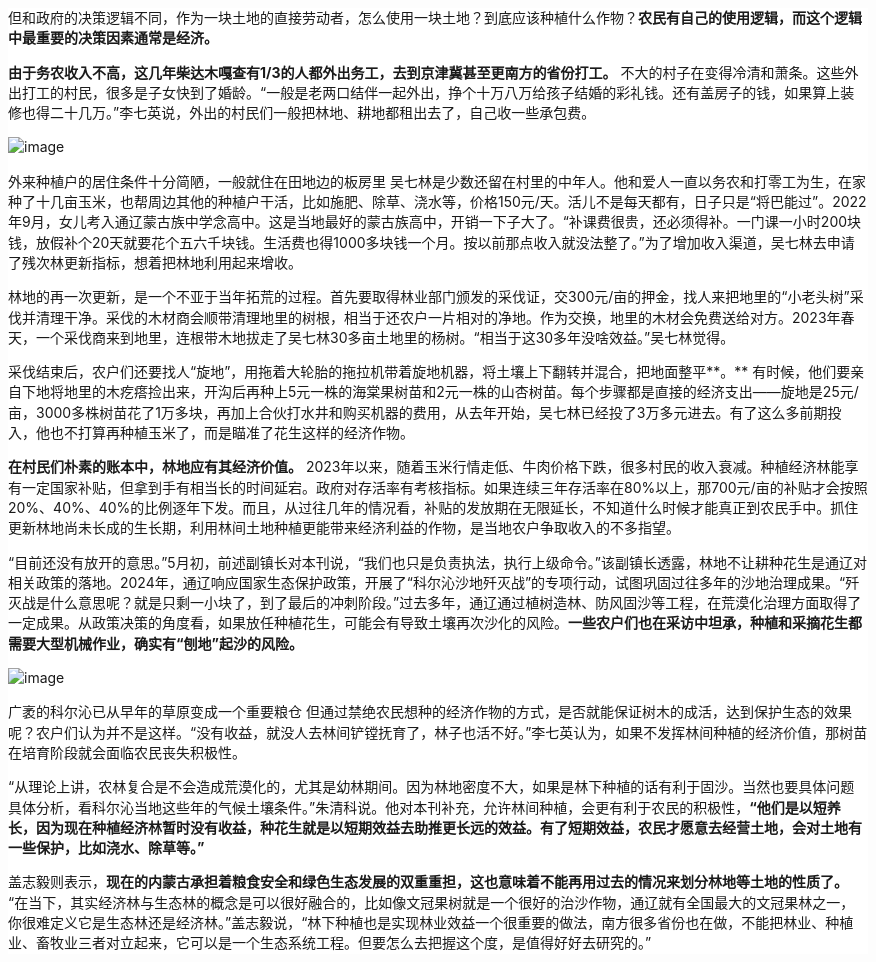 
但和政府的决策逻辑不同，作为一块土地的直接劳动者，怎么使用一块土地？到底应该种植什么作物？**农民有自己的使用逻辑，而这个逻辑中最重要的决策因素通常是经济。** 


**由于务农收入不高，这几年柴达木嘎查有1/3的人都外出务工，去到京津冀甚至更南方的省份打工。** 不大的村子在变得冷清和萧条。这些外出打工的村民，很多是子女快到了婚龄。“一般是老两口结伴一起外出，挣个十万八万给孩子结婚的彩礼钱。还有盖房子的钱，如果算上装修也得二十几万。”李七英说，外出的村民们一般把林地、耕地都租出去了，自己收一些承包费。


![image](https://chinadigitaltimes.net/chinese/files/2024/05/post-707950-664805ccc61d4.)


外来种植户的居住条件十分简陋，一般就住在田地边的板房里
吴七林是少数还留在村里的中年人。他和爱人一直以务农和打零工为生，在家种了十几亩玉米，也帮周边其他的种植户干活，比如施肥、除草、浇水等，价格150元/天。活儿不是每天都有，日子只是“将巴能过”。2022年9月，女儿考入通辽蒙古族中学念高中。这是当地最好的蒙古族高中，开销一下子大了。“补课费很贵，还必须得补。一门课一小时200块钱，放假补个20天就要花个五六千块钱。生活费也得1000多块钱一个月。按以前那点收入就没法整了。”为了增加收入渠道，吴七林去申请了残次林更新指标，想着把林地利用起来增收。


林地的再一次更新，是一个不亚于当年拓荒的过程。首先要取得林业部门颁发的采伐证，交300元/亩的押金，找人来把地里的“小老头树”采伐并清理干净。采伐的木材商会顺带清理地里的树根，相当于还农户一片相对的净地。作为交换，地里的木材会免费送给对方。2023年春天，一个采伐商来到地里，连根带木地拔走了吴七林30多亩土地里的杨树。“相当于这30多年没啥效益。”吴七林觉得。


采伐结束后，农户们还要找人“旋地”，用拖着大轮胎的拖拉机带着旋地机器，将土壤上下翻转并混合，把地面整平**。** 有时候，他们要亲自下地将地里的木疙瘩捡出来，开沟后再种上5元一株的海棠果树苗和2元一株的山杏树苗。每个步骤都是直接的经济支出——旋地是25元/亩，3000多株树苗花了1万多块，再加上合伙打水井和购买机器的费用，从去年开始，吴七林已经投了3万多元进去。有了这么多前期投入，他也不打算再种植玉米了，而是瞄准了花生这样的经济作物。


**在村民们朴素的账本中，林地应有其经济价值。** 2023年以来，随着玉米行情走低、牛肉价格下跌，很多村民的收入衰减。种植经济林能享有一定国家补贴，但拿到手有相当长的时间延宕。政府对存活率有考核指标。如果连续三年存活率在80%以上，那700元/亩的补贴才会按照20%、40%、40%的比例逐年下发。而且，从过往几年的情况看，补贴的发放期在无限延长，不知道什么时候才能真正到农民手中。抓住更新林地尚未长成的生长期，利用林间土地种植更能带来经济利益的作物，是当地农户争取收入的不多指望。


“目前还没有放开的意思。”5月初，前述副镇长对本刊说，“我们也只是负责执法，执行上级命令。”该副镇长透露，林地不让耕种花生是通辽对相关政策的落地。2024年，通辽响应国家生态保护政策，开展了“科尔沁沙地歼灭战”的专项行动，试图巩固过往多年的沙地治理成果。“歼灭战是什么意思呢？就是只剩一小块了，到了最后的冲刺阶段。”过去多年，通辽通过植树造林、防风固沙等工程，在荒漠化治理方面取得了一定成果。从政策决策的角度看，如果放任种植花生，可能会有导致土壤再次沙化的风险。**一些农户们也在采访中坦承，种植和采摘花生都需要大型机械作业，确实有“刨地”起沙的风险。** 


![image](https://chinadigitaltimes.net/chinese/files/2024/05/post-707950-664805ccd0a09.)


广袤的科尔沁已从早年的草原变成一个重要粮仓
但通过禁绝农民想种的经济作物的方式，是否就能保证树木的成活，达到保护生态的效果呢？农户们认为并不是这样。“没有收益，就没人去林间铲镗抚育了，林子也活不好。”李七英认为，如果不发挥林间种植的经济价值，那树苗在培育阶段就会面临农民丧失积极性。


“从理论上讲，农林复合是不会造成荒漠化的，尤其是幼林期间。因为林地密度不大，如果是林下种植的话有利于固沙。当然也要具体问题具体分析，看科尔沁当地这些年的气候土壤条件。”朱清科说。他对本刊补充，允许林间种植，会更有利于农民的积极性，**“他们是以短养长，因为现在种植经济林暂时没有收益，种花生就是以短期效益去助推更长远的效益。有了短期效益，农民才愿意去经营土地，会对土地有一些保护，比如浇水、除草等。”** 


盖志毅则表示，**现在的内蒙古承担着粮食安全和绿色生态发展的双重重担，这也意味着不能再用过去的情况来划分林地等土地的性质了。** “在当下，其实经济林与生态林的概念是可以很好融合的，比如像文冠果树就是一个很好的治沙作物，通辽就有全国最大的文冠果林之一，你很难定义它是生态林还是经济林。”盖志毅说，“林下种植也是实现林业效益一个很重要的做法，南方很多省份也在做，不能把林业、种植业、畜牧业三者对立起来，它可以是一个生态系统工程。但要怎么去把握这个度，是值得好好去研究的。”

